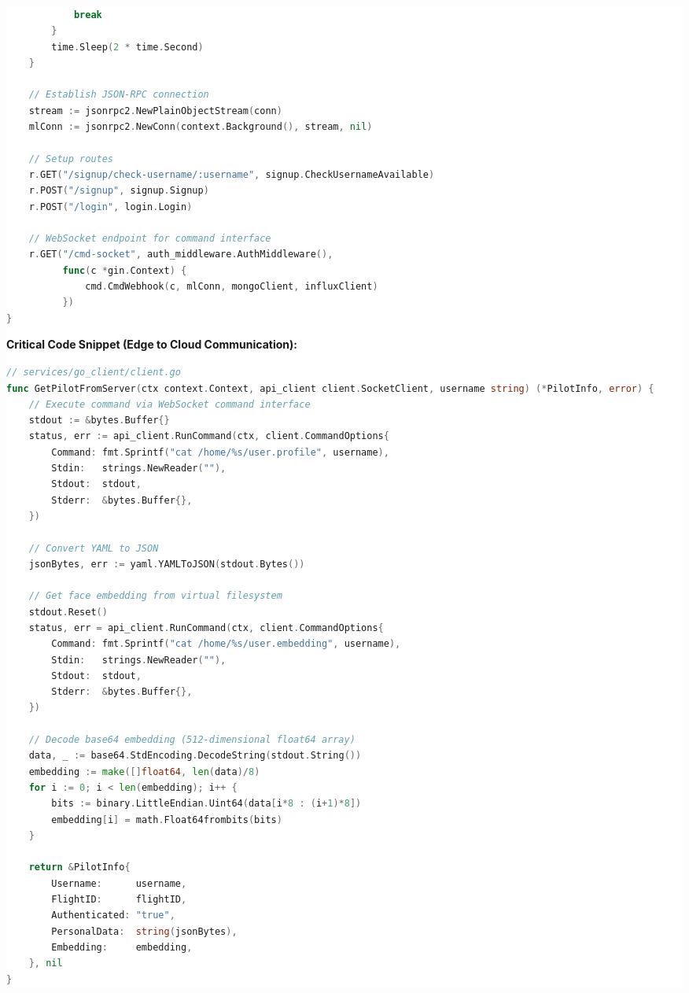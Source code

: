 ```go
            break
        }
        time.Sleep(2 * time.Second)
    }

    // Establish JSON-RPC connection
    stream := jsonrpc2.NewPlainObjectStream(conn)
    mlConn := jsonrpc2.NewConn(context.Background(), stream, nil)

    // Setup routes
    r.GET("/signup/check-username/:username", signup.CheckUsernameAvailable)
    r.POST("/signup", signup.Signup)
    r.POST("/login", login.Login)

    // WebSocket endpoint for command interface
    r.GET("/cmd-socket", auth_middleware.AuthMiddleware(),
          func(c *gin.Context) {
              cmd.CmdWebhook(c, mlConn, mongoClient, influxClient)
          })
}
```

**Critical Code Snippet (Edge to Cloud Communication):**
```go
// services/go_client/client.go
func GetPilotFromServer(ctx context.Context, api_client client.SocketClient, username string) (*PilotInfo, error) {
    // Execute command via WebSocket command interface
    stdout := &bytes.Buffer{}
    status, err := api_client.RunCommand(ctx, client.CommandOptions{
        Command: fmt.Sprintf("cat /home/%s/user.profile", username),
        Stdin:   strings.NewReader(""),
        Stdout:  stdout,
        Stderr:  &bytes.Buffer{},
    })

    // Convert YAML to JSON
    jsonBytes, err := yaml.YAMLToJSON(stdout.Bytes())

    // Get face embedding from virtual filesystem
    stdout.Reset()
    status, err = api_client.RunCommand(ctx, client.CommandOptions{
        Command: fmt.Sprintf("cat /home/%s/user.embedding", username),
        Stdin:   strings.NewReader(""),
        Stdout:  stdout,
        Stderr:  &bytes.Buffer{},
    })

    // Decode base64 embedding (512-dimensional float64 array)
    data, _ := base64.StdEncoding.DecodeString(stdout.String())
    embedding := make([]float64, len(data)/8)
    for i := 0; i < len(embedding); i++ {
        bits := binary.LittleEndian.Uint64(data[i*8 : (i+1)*8])
        embedding[i] = math.Float64frombits(bits)
    }

    return &PilotInfo{
        Username:      username,
        FlightID:      flightID,
        Authenticated: "true",
        PersonalData:  string(jsonBytes),
        Embedding:     embedding,
    }, nil
}
```